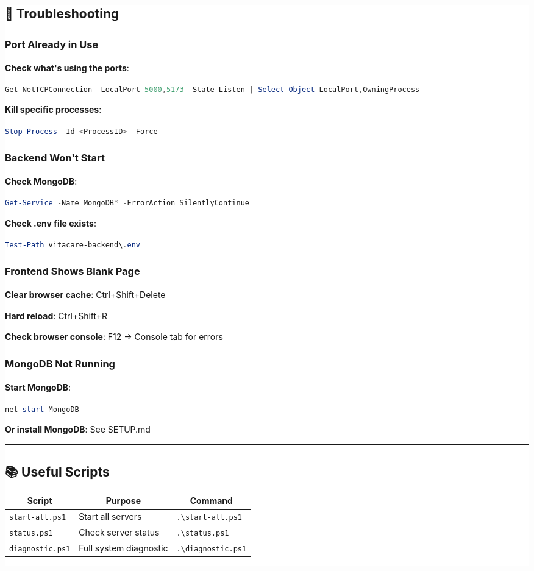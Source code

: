
## 🐛 Troubleshooting

### Port Already in Use

**Check what's using the ports**:
```powershell
Get-NetTCPConnection -LocalPort 5000,5173 -State Listen | Select-Object LocalPort,OwningProcess
```

**Kill specific processes**:
```powershell
Stop-Process -Id <ProcessID> -Force
```

### Backend Won't Start

**Check MongoDB**:
```powershell
Get-Service -Name MongoDB* -ErrorAction SilentlyContinue
```

**Check .env file exists**:
```powershell
Test-Path vitacare-backend\.env
```

### Frontend Shows Blank Page

**Clear browser cache**: Ctrl+Shift+Delete

**Hard reload**: Ctrl+Shift+R

**Check browser console**: F12 → Console tab for errors

### MongoDB Not Running

**Start MongoDB**:
```powershell
net start MongoDB
```

**Or install MongoDB**: See SETUP.md

---

## 📚 Useful Scripts

| Script | Purpose | Command |
|--------|---------|---------|
| `start-all.ps1` | Start all servers | `.\start-all.ps1` |
| `status.ps1` | Check server status | `.\status.ps1` |
| `diagnostic.ps1` | Full system diagnostic | `.\diagnostic.ps1` |

---